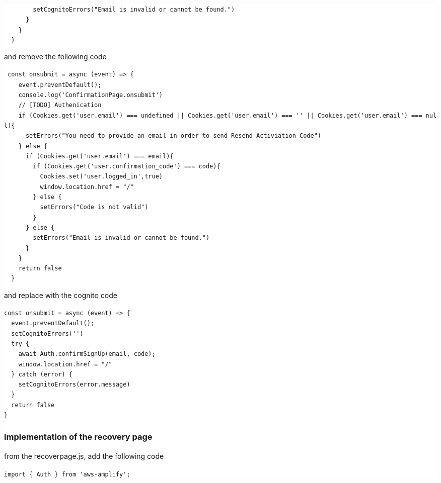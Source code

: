 ``` 
        setCognitoErrors("Email is invalid or cannot be found.")   
      }
    }
  }

```

and remove the following code
```
 const onsubmit = async (event) => {
    event.preventDefault();
    console.log('ConfirmationPage.onsubmit')
    // [TODO] Authenication
    if (Cookies.get('user.email') === undefined || Cookies.get('user.email') === '' || Cookies.get('user.email') === null){
      setErrors("You need to provide an email in order to send Resend Activiation Code")   
    } else {
      if (Cookies.get('user.email') === email){
        if (Cookies.get('user.confirmation_code') === code){
          Cookies.set('user.logged_in',true)
          window.location.href = "/"
        } else {
          setErrors("Code is not valid")
        }
      } else {
        setErrors("Email is invalid or cannot be found.")   
      }
    }
    return false
  }
```

and replace with the cognito code
```
const onsubmit = async (event) => {
  event.preventDefault();
  setCognitoErrors('')
  try {
    await Auth.confirmSignUp(email, code);
    window.location.href = "/"
  } catch (error) {
    setCognitoErrors(error.message)
  }
  return false
}
```

### Implementation of the recovery page
from the recoverpage.js, add the following code

 ```
import { Auth } from 'aws-amplify';
```
